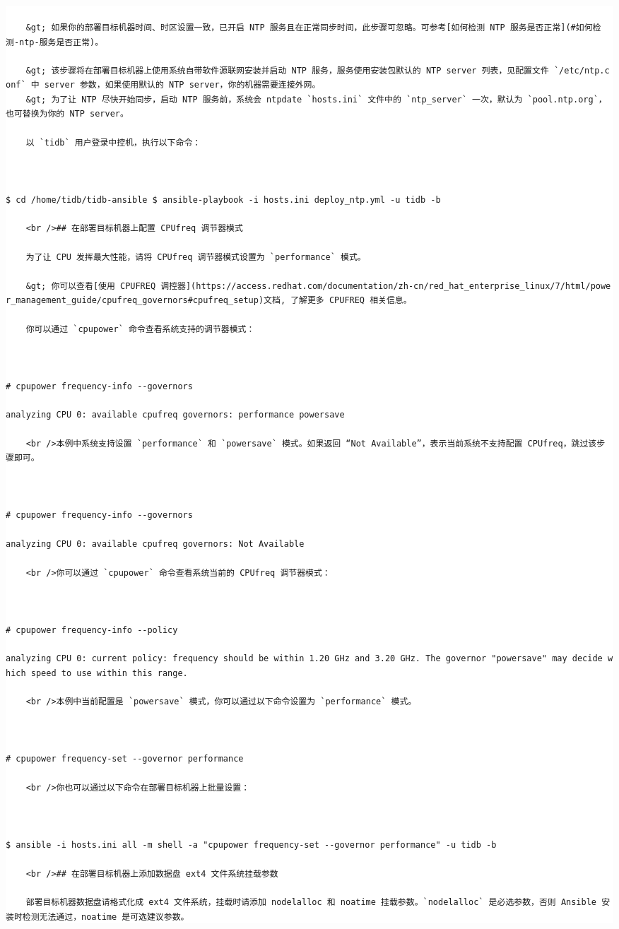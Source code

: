 ```
    
    &gt; 如果你的部署目标机器时间、时区设置一致，已开启 NTP 服务且在正常同步时间，此步骤可忽略。可参考[如何检测 NTP 服务是否正常](#如何检测-ntp-服务是否正常)。
    
    &gt; 该步骤将在部署目标机器上使用系统自带软件源联网安装并启动 NTP 服务，服务使用安装包默认的 NTP server 列表，见配置文件 `/etc/ntp.conf` 中 server 参数，如果使用默认的 NTP server，你的机器需要连接外网。
    &gt; 为了让 NTP 尽快开始同步，启动 NTP 服务前，系统会 ntpdate `hosts.ini` 文件中的 `ntp_server` 一次，默认为 `pool.ntp.org`，也可替换为你的 NTP server。
    
    以 `tidb` 用户登录中控机，执行以下命令：
    
    

$ cd /home/tidb/tidb-ansible $ ansible-playbook -i hosts.ini deploy_ntp.yml -u tidb -b

    <br />## 在部署目标机器上配置 CPUfreq 调节器模式
    
    为了让 CPU 发挥最大性能，请将 CPUfreq 调节器模式设置为 `performance` 模式。
    
    &gt; 你可以查看[使用 CPUFREQ 调控器](https://access.redhat.com/documentation/zh-cn/red_hat_enterprise_linux/7/html/power_management_guide/cpufreq_governors#cpufreq_setup)文档, 了解更多 CPUFREQ 相关信息。
    
    你可以通过 `cpupower` 命令查看系统支持的调节器模式：
    
    

# cpupower frequency-info --governors

analyzing CPU 0: available cpufreq governors: performance powersave

    <br />本例中系统支持设置 `performance` 和 `powersave` 模式。如果返回 “Not Available”，表示当前系统不支持配置 CPUfreq，跳过该步骤即可。
    
    

# cpupower frequency-info --governors

analyzing CPU 0: available cpufreq governors: Not Available

    <br />你可以通过 `cpupower` 命令查看系统当前的 CPUfreq 调节器模式：
    
    

# cpupower frequency-info --policy

analyzing CPU 0: current policy: frequency should be within 1.20 GHz and 3.20 GHz. The governor "powersave" may decide which speed to use within this range.

    <br />本例中当前配置是 `powersave` 模式，你可以通过以下命令设置为 `performance` 模式。
    
    

# cpupower frequency-set --governor performance

    <br />你也可以通过以下命令在部署目标机器上批量设置：
    
    

$ ansible -i hosts.ini all -m shell -a "cpupower frequency-set --governor performance" -u tidb -b

    <br />## 在部署目标机器上添加数据盘 ext4 文件系统挂载参数
    
    部署目标机器数据盘请格式化成 ext4 文件系统，挂载时请添加 nodelalloc 和 noatime 挂载参数。`nodelalloc` 是必选参数，否则 Ansible 安装时检测无法通过，noatime 是可选建议参数。
```